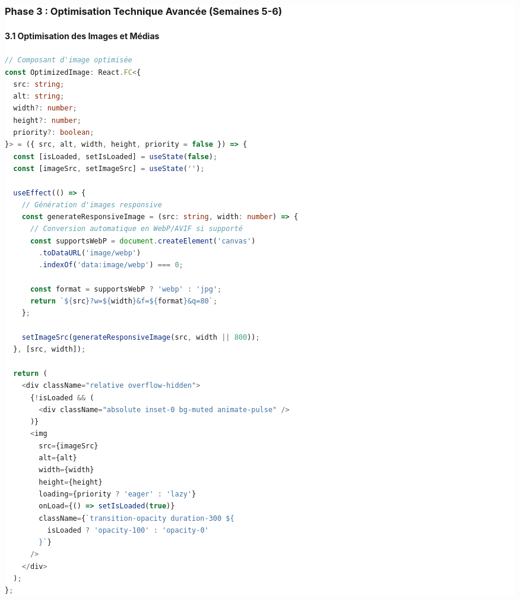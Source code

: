 ### Phase 3 : Optimisation Technique Avancée (Semaines 5-6)

#### 3.1 Optimisation des Images et Médias

```typescript
// Composant d'image optimisée
const OptimizedImage: React.FC<{
  src: string;
  alt: string;
  width?: number;
  height?: number;
  priority?: boolean;
}> = ({ src, alt, width, height, priority = false }) => {
  const [isLoaded, setIsLoaded] = useState(false);
  const [imageSrc, setImageSrc] = useState('');
  
  useEffect(() => {
    // Génération d'images responsive
    const generateResponsiveImage = (src: string, width: number) => {
      // Conversion automatique en WebP/AVIF si supporté
      const supportsWebP = document.createElement('canvas')
        .toDataURL('image/webp')
        .indexOf('data:image/webp') === 0;
      
      const format = supportsWebP ? 'webp' : 'jpg';
      return `${src}?w=${width}&f=${format}&q=80`;
    };
    
    setImageSrc(generateResponsiveImage(src, width || 800));
  }, [src, width]);
  
  return (
    <div className="relative overflow-hidden">
      {!isLoaded && (
        <div className="absolute inset-0 bg-muted animate-pulse" />
      )}
      <img
        src={imageSrc}
        alt={alt}
        width={width}
        height={height}
        loading={priority ? 'eager' : 'lazy'}
        onLoad={() => setIsLoaded(true)}
        className={`transition-opacity duration-300 ${
          isLoaded ? 'opacity-100' : 'opacity-0'
        }`}
      />
    </div>
  );
};
```
